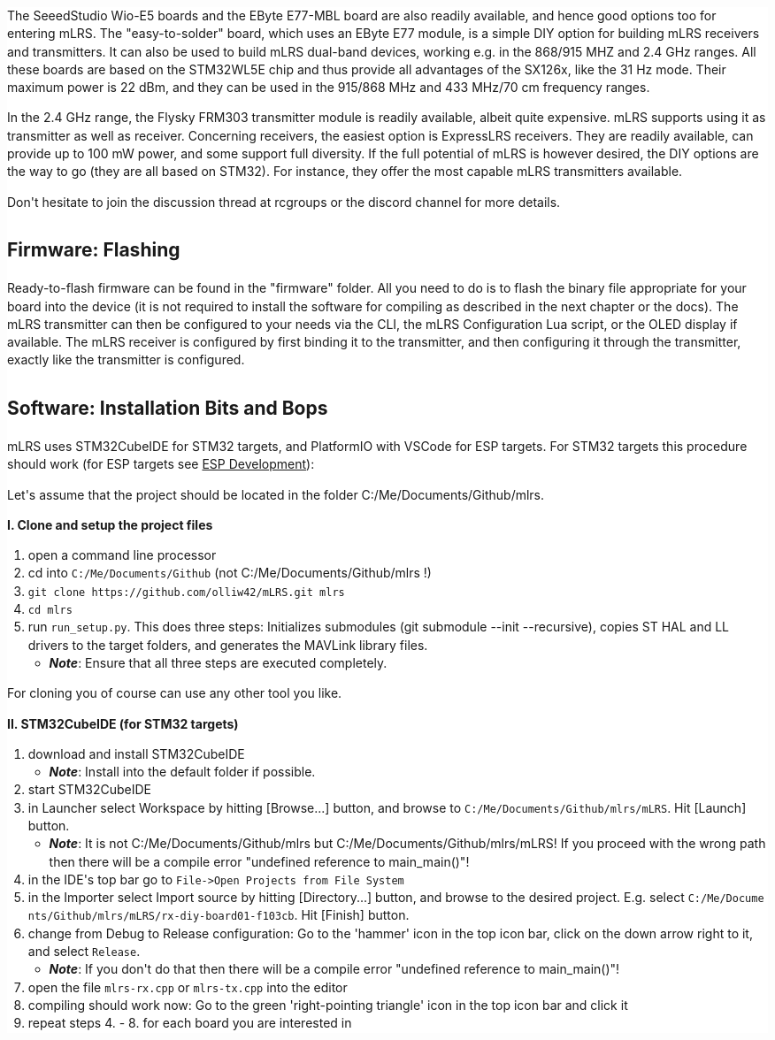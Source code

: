 The SeeedStudio Wio-E5 boards and the EByte E77-MBL board are also readily available, and hence good options too for entering mLRS. The "easy-to-solder" board, which uses an EByte E77 module, is a simple DIY option for building mLRS receivers and transmitters. It can also be used to build mLRS dual-band devices, working e.g. in the 868/915 MHZ and 2.4 GHz ranges. All these boards are based on the STM32WL5E chip and thus provide all advantages of the SX126x, like the 31 Hz mode. Their maximum power is 22 dBm, and they can be used in the 915/868 MHz and 433 MHz/70 cm frequency ranges. 

In the 2.4 GHz range, the Flysky FRM303 transmitter module is readily available, albeit quite expensive. mLRS supports using it as transmitter as well as receiver. Concerning receivers, the easiest option is ExpressLRS receivers. They are readily available, can provide up to 100 mW power, and some support full diversity. If the full potential of mLRS is however desired, the DIY options are the way to go (they are all based on STM32). For instance, they offer the most capable mLRS transmitters available.

Don't hesitate to join the discussion thread at rcgroups or the discord channel for more details.

## Firmware: Flashing ##

Ready-to-flash firmware can be found in the "firmware" folder. All you need to do is to flash the binary file appropriate for your board into the device (it is not required to install the software for compiling as described in the next chapter or the docs). The mLRS transmitter can then be configured to your needs via the CLI, the mLRS Configuration Lua script, or the OLED display if available. The mLRS receiver is configured by first binding it to the transmitter, and then configuring it through the transmitter, exactly like the transmitter is configured.

## Software: Installation Bits and Bops ##

mLRS uses STM32CubeIDE for STM32 targets, and PlatformIO with VSCode for ESP targets. For STM32 targets this procedure should work (for ESP targets see [ESP Development](https://github.com/olliw42/mLRS-docu/blob/master/docs/ESP_DEVELOPMENT.md)):

Let's assume that the project should be located in the folder C:/Me/Documents/Github/mlrs.
 
**I. Clone and setup the project files**
1. open a command line processor
2. cd into `C:/Me/Documents/Github` (not C:/Me/Documents/Github/mlrs !)
3. `git clone https://github.com/olliw42/mLRS.git mlrs`
4. `cd mlrs`
5. run `run_setup.py`. This does three steps: Initializes submodules (git submodule --init --recursive), copies ST HAL and LL drivers to the target folders, and generates the MAVLink library files.
    - ***Note***: Ensure that all three steps are executed completely.

For cloning you of course can use any other tool you like.

**II. STM32CubeIDE (for STM32 targets)**
1. download and install STM32CubeIDE
    - ***Note***: Install into the default folder if possible.
2. start STM32CubeIDE
3. in Launcher select Workspace by hitting [Browse...] button, and browse to `C:/Me/Documents/Github/mlrs/mLRS`. Hit [Launch] button.
    - ***Note***: It is not C:/Me/Documents/Github/mlrs but C:/Me/Documents/Github/mlrs/mLRS! If you proceed with the wrong path then there will be a compile error "undefined reference to main_main()"!
4. in the IDE's top bar go to `File->Open Projects from File System`
5. in the Importer select Import source by hitting [Directory...] button, and browse to the desired project. E.g. select `C:/Me/Documents/Github/mlrs/mLRS/rx-diy-board01-f103cb`. Hit [Finish] button.
6. change from Debug to Release configuration: Go to the 'hammer' icon in the top icon bar, click on the down arrow right to it, and select `Release`.
    - ***Note***: If you don't do that then there will be a compile error "undefined reference to main_main()"!
7. open the file `mlrs-rx.cpp` or `mlrs-tx.cpp` into the editor
8. compiling should work now: Go to the green 'right-pointing triangle' icon in the top icon bar and click it
9. repeat steps 4. - 8. for each board you are interested in
